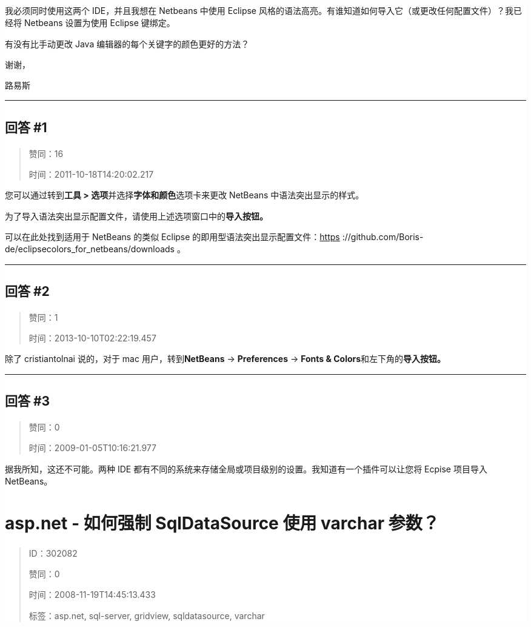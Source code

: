 我必须同时使用这两个 IDE，并且我想在 Netbeans 中使用 Eclipse 风格的语法高亮。有谁知道如何导入它（或更改任何配置文件）？我已经将 Netbeans 设置为使用 Eclipse 键绑定。

有没有比手动更改 Java 编辑器的每个关键字的颜色更好的方法？

谢谢，

路易斯

* * *

## 回答 #1

> 赞同：16
> 
> 时间：2011-10-18T14:20:02.217

您可以通过转到**工具 > 选项**并选择**字体和颜色**选项卡来更改 NetBeans 中语法突出显示的样式。

为了导入语法突出显示配置文件，请使用上述选项窗口中的**导入按钮。**

可以在此处找到适用于 NetBeans 的类似 Eclipse 的即用型语法突出显示配置文件：[https](https://github.com/Boris-de/eclipsecolors_for_netbeans/downloads) ://github.com/Boris-de/eclipsecolors_for_netbeans/downloads 。

* * *

## 回答 #2

> 赞同：1
> 
> 时间：2013-10-10T02:22:19.457

除了 cristiantolnai 说的，对于 mac 用户，转到**NetBeans** -> **Preferences** -> **Fonts & Colors**和左下角的**导入按钮。**

* * *

## 回答 #3

> 赞同：0
> 
> 时间：2009-01-05T10:16:21.977

据我所知，这还不可能。两种 IDE 都有不同的系统来存储全局或项目级别的设置。我知道有一个插件可以让您将 Ecpise 项目导入 NetBeans。

# asp.net - 如何强制 SqlDataSource 使用 varchar 参数？

> ID：302082
> 
> 赞同：0
> 
> 时间：2008-11-19T14:45:13.433
> 
> 标签：asp.net, sql-server, gridview, sqldatasource, varchar

